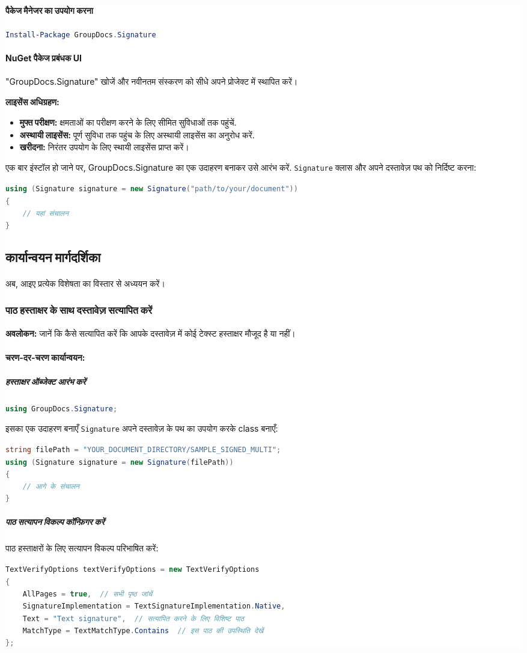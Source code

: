 #### पैकेज मैनेजर का उपयोग करना
```powershell
Install-Package GroupDocs.Signature
```

#### NuGet पैकेज प्रबंधक UI
"GroupDocs.Signature" खोजें और नवीनतम संस्करण को सीधे अपने प्रोजेक्ट में स्थापित करें।

**लाइसेंस अधिग्रहण:**
- **मुफ्त परीक्षण:** क्षमताओं का परीक्षण करने के लिए सीमित सुविधाओं तक पहुंचें.
- **अस्थायी लाइसेंस:** पूर्ण सुविधा तक पहुंच के लिए अस्थायी लाइसेंस का अनुरोध करें.
- **खरीदना:** निरंतर उपयोग के लिए स्थायी लाइसेंस प्राप्त करें।

एक बार इंस्टॉल हो जाने पर, GroupDocs.Signature का एक उदाहरण बनाकर उसे आरंभ करें. `Signature` क्लास और अपने दस्तावेज़ पथ को निर्दिष्ट करना:

```csharp
using (Signature signature = new Signature("path/to/your/document"))
{
    // यहां संचालन
}
```

## कार्यान्वयन मार्गदर्शिका

अब, आइए प्रत्येक विशेषता का विस्तार से अध्ययन करें।

### पाठ हस्ताक्षर के साथ दस्तावेज़ सत्यापित करें

**अवलोकन:** जानें कि कैसे सत्यापित करें कि आपके दस्तावेज़ में कोई टेक्स्ट हस्ताक्षर मौजूद है या नहीं।

#### चरण-दर-चरण कार्यान्वयन:

##### हस्ताक्षर ऑब्जेक्ट आरंभ करें
```csharp
using GroupDocs.Signature;
```
इसका एक उदाहरण बनाएँ `Signature` अपने दस्तावेज़ के पथ का उपयोग करके class बनाएँ:
```csharp
string filePath = "YOUR_DOCUMENT_DIRECTORY/SAMPLE_SIGNED_MULTI";
using (Signature signature = new Signature(filePath))
{
    // आगे के संचालन
}
```

##### पाठ सत्यापन विकल्प कॉन्फ़िगर करें
पाठ हस्ताक्षरों के लिए सत्यापन विकल्प परिभाषित करें:
```csharp
TextVerifyOptions textVerifyOptions = new TextVerifyOptions
{
    AllPages = true,  // सभी पृष्ठ जांचें
    SignatureImplementation = TextSignatureImplementation.Native,
    Text = "Text signature",  // सत्यापित करने के लिए विशिष्ट पाठ
    MatchType = TextMatchType.Contains  // इस पाठ की उपस्थिति देखें
};
```
